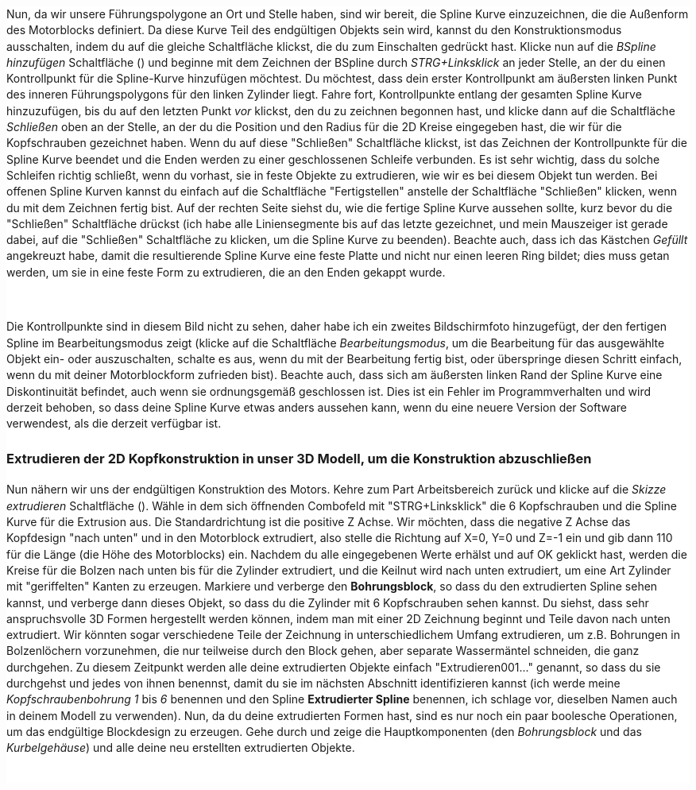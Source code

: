 Nun, da wir unsere Führungspolygone an Ort und Stelle haben, sind wir bereit, die Spline Kurve einzuzeichnen, die die Außenform des Motorblocks definiert. Da diese Kurve Teil des endgültigen Objekts sein wird, kannst du den Konstruktionsmodus ausschalten, indem du auf die gleiche Schaltfläche klickst, die du zum Einschalten gedrückt hast. Klicke nun auf die *BSpline hinzufügen* Schaltfläche (<img alt="" src=images/Draft_BSpline.svg  style="width:16px;">) und beginne mit dem Zeichnen der BSpline durch *STRG+Linksklick* an jeder Stelle, an der du einen Kontrollpunkt für die Spline-Kurve hinzufügen möchtest. Du möchtest, dass dein erster Kontrollpunkt am äußersten linken Punkt des inneren Führungspolygons für den linken Zylinder liegt. Fahre fort, Kontrollpunkte entlang der gesamten Spline Kurve hinzuzufügen, bis du auf den letzten Punkt *vor* klickst, den du zu zeichnen begonnen hast, und klicke dann auf die Schaltfläche *Schließen* oben an der Stelle, an der du die Position und den Radius für die 2D Kreise eingegeben hast, die wir für die Kopfschrauben gezeichnet haben. Wenn du auf diese \"Schließen\" Schaltfläche klickst, ist das Zeichnen der Kontrollpunkte für die Spline Kurve beendet und die Enden werden zu einer geschlossenen Schleife verbunden. Es ist sehr wichtig, dass du solche Schleifen richtig schließt, wenn du vorhast, sie in feste Objekte zu extrudieren, wie wir es bei diesem Objekt tun werden. Bei offenen Spline Kurven kannst du einfach auf die Schaltfläche \"Fertigstellen\" anstelle der Schaltfläche \"Schließen\" klicken, wenn du mit dem Zeichnen fertig bist. Auf der rechten Seite siehst du, wie die fertige Spline Kurve aussehen sollte, kurz bevor du die \"Schließen\" Schaltfläche drückst (ich habe alle Liniensegmente bis auf das letzte gezeichnet, und mein Mauszeiger ist gerade dabei, auf die \"Schließen\" Schaltfläche zu klicken, um die Spline Kurve zu beenden). Beachte auch, dass ich das Kästchen *Gefüllt* angekreuzt habe, damit die resultierende Spline Kurve eine feste Platte und nicht nur einen leeren Ring bildet; dies muss getan werden, um sie in eine feste Form zu extrudieren, die an den Enden gekappt wurde.

<img alt="" src=images/_Engine_Block_Tutorial_-_Spline_Edit_Mode.png  style="width:300px;">

Die Kontrollpunkte sind in diesem Bild nicht zu sehen, daher habe ich ein zweites Bildschirmfoto hinzugefügt, der den fertigen Spline im Bearbeitungsmodus zeigt (klicke auf die Schaltfläche *Bearbeitungsmodus*, um die Bearbeitung für das ausgewählte Objekt ein- oder auszuschalten, schalte es aus, wenn du mit der Bearbeitung fertig bist, oder überspringe diesen Schritt einfach, wenn du mit deiner Motorblockform zufrieden bist). Beachte auch, dass sich am äußersten linken Rand der Spline Kurve eine Diskontinuität befindet, auch wenn sie ordnungsgemäß geschlossen ist. Dies ist ein Fehler im Programmverhalten und wird derzeit behoben, so dass deine Spline Kurve etwas anders aussehen kann, wenn du eine neuere Version der Software verwendest, als die derzeit verfügbar ist.

### Extrudieren der 2D Kopfkonstruktion in unser 3D Modell, um die Konstruktion abzuschließen 

Nun nähern wir uns der endgültigen Konstruktion des Motors. Kehre zum Part Arbeitsbereich zurück und klicke auf die *Skizze extrudieren* Schaltfläche (<img alt="" src=images/Part_Extrude.svg  style="width:16px;">). Wähle in dem sich öffnenden Combofeld mit \"STRG+Linksklick\" die 6 Kopfschrauben und die Spline Kurve für die Extrusion aus. Die Standardrichtung ist die positive Z Achse. Wir möchten, dass die negative Z Achse das Kopfdesign \"nach unten\" und in den Motorblock extrudiert, also stelle die Richtung auf X=0, Y=0 und Z=-1 ein und gib dann 110 für die Länge (die Höhe des Motorblocks) ein. Nachdem du alle eingegebenen Werte erhälst und auf OK geklickt hast, werden die Kreise für die Bolzen nach unten bis für die Zylinder extrudiert, und die Keilnut wird nach unten extrudiert, um eine Art Zylinder mit \"geriffelten\" Kanten zu erzeugen. Markiere und verberge den **Bohrungsblock**, so dass du den extrudierten Spline sehen kannst, und verberge dann dieses Objekt, so dass du die Zylinder mit 6 Kopfschrauben sehen kannst. Du siehst, dass sehr anspruchsvolle 3D Formen hergestellt werden können, indem man mit einer 2D Zeichnung beginnt und Teile davon nach unten extrudiert. Wir könnten sogar verschiedene Teile der Zeichnung in unterschiedlichem Umfang extrudieren, um z.B. Bohrungen in Bolzenlöchern vorzunehmen, die nur teilweise durch den Block gehen, aber separate Wassermäntel schneiden, die ganz durchgehen. Zu diesem Zeitpunkt werden alle deine extrudierten Objekte einfach \"Extrudieren001\...\" genannt, so dass du sie durchgehst und jedes von ihnen benennst, damit du sie im nächsten Abschnitt identifizieren kannst (ich werde meine *Kopfschraubenbohrung 1* bis *6* benennen und den Spline **Extrudierter Spline** benennen, ich schlage vor, dieselben Namen auch in deinem Modell zu verwenden). Nun, da du deine extrudierten Formen hast, sind es nur noch ein paar boolesche Operationen, um das endgültige Blockdesign zu erzeugen. Gehe durch und zeige die Hauptkomponenten (den *Bohrungsblock* und das *Kurbelgehäuse*) und alle deine neu erstellten extrudierten Objekte.

<img alt="" src=images/Engine_Block_Tutorial_-_Finished_Engine_Block.png  style="width:300px;">
